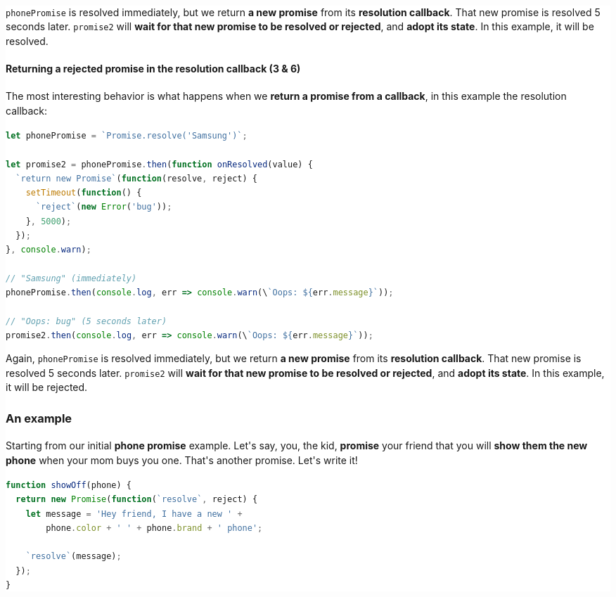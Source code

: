 `phonePromise` is resolved immediately, but we return **a new promise** from its **resolution callback**.
That new promise is resolved 5 seconds later.
`promise2` will **wait for that new promise to be resolved or rejected**, and **adopt its state**.
In this example, it will be resolved.

#### Returning a rejected promise in the resolution callback (3 & 6)

<codepen></codepen>

The most interesting behavior is what happens when we **return a promise from a callback**,
in this example the resolution callback:

```js
let phonePromise = `Promise.resolve('Samsung')`;

let promise2 = phonePromise.then(function onResolved(value) {
  `return new Promise`(function(resolve, reject) {
    setTimeout(function() {
      `reject`(new Error('bug'));
    }, 5000);
  });
}, console.warn);

// "Samsung" (immediately)
phonePromise.then(console.log, err => console.warn(\`Oops: ${err.message}`));

// "Oops: bug" (5 seconds later)
promise2.then(console.log, err => console.warn(\`Oops: ${err.message}`));
```

Again, `phonePromise` is resolved immediately, but we return **a new promise** from its **resolution callback**.
That new promise is resolved 5 seconds later.
`promise2` will **wait for that new promise to be resolved or rejected**, and **adopt its state**.
In this example, it will be rejected.



### An example

Starting from our initial **phone promise** example.
Let's say, you, the kid, **promise** your friend that you will **show them the new phone** when your mom buys you one.
That's another promise.
Let's write it!

```js
function showOff(phone) {
  return new Promise(function(`resolve`, reject) {
    let message = 'Hey friend, I have a new ' +
        phone.color + ' ' + phone.brand + ' phone';

    `resolve`(message);
  });
}
```
